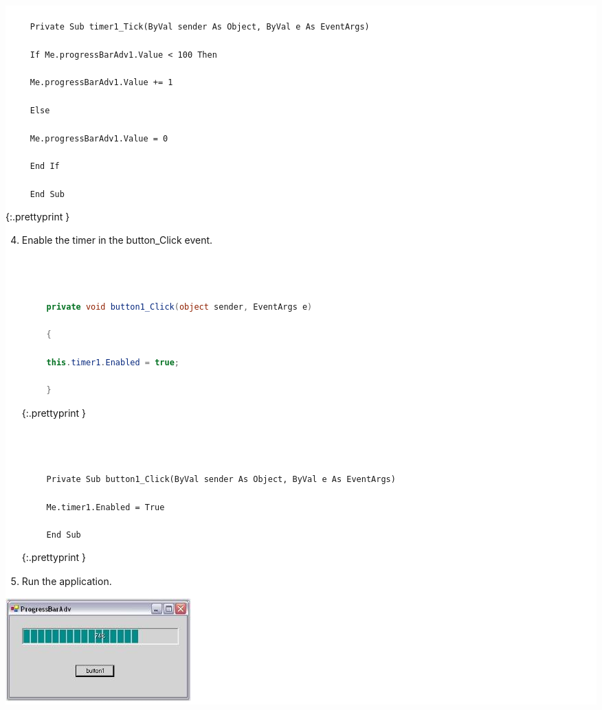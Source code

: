    ~~~ vbnet

		Private Sub timer1_Tick(ByVal sender As Object, ByVal e As EventArgs)

		If Me.progressBarAdv1.Value < 100 Then

		Me.progressBarAdv1.Value += 1

		Else

		Me.progressBarAdv1.Value = 0

		End If

		End Sub

   ~~~
   {:.prettyprint }

4. Enable the timer in the button_Click event.

   ~~~ cs



		private void button1_Click(object sender, EventArgs e)

		{

		this.timer1.Enabled = true;

		}
   ~~~
   {:.prettyprint }


   ~~~ vbnet



		Private Sub button1_Click(ByVal sender As Object, ByVal e As EventArgs)

		Me.timer1.Enabled = True

		End Sub

   ~~~
   {:.prettyprint }

5. Run the application.

![](Notification-Package_images/Notification-Package_img28.jpeg)
